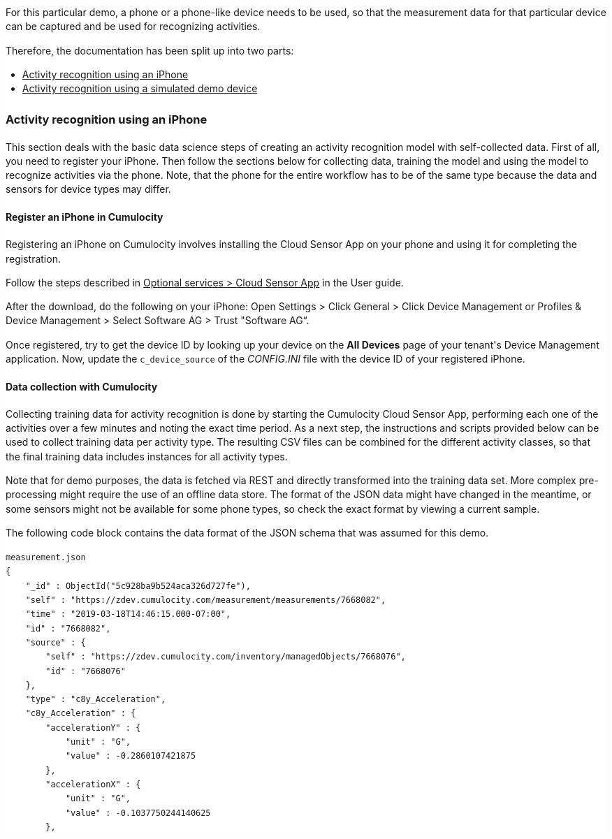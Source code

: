 
For this particular demo, a phone or a phone-like device needs to be used, so that the measurement data for that particular device can be captured and be used for recognizing activities.

Therefore, the documentation has been split up into two parts:

* [Activity recognition using an iPhone](#activity-recognition-iPhone)
* [Activity recognition using a simulated demo device](#activity-recognition-demo-device)

### <a name="activity-recognition-iPhone"></a>Activity recognition using an iPhone

This section deals with the basic data science steps of creating an activity recognition model with self-collected data. First of all, you need to register your iPhone. Then follow the sections below for collecting data, training the model and using the model to recognize activities via the phone. Note, that the phone for the entire workflow has to be of the same type because the data and sensors for device types may differ.

#### Register an iPhone in Cumulocity

Registering an iPhone on Cumulocity involves installing the Cloud Sensor App on your phone and using it for completing the registration. 

Follow the steps described in [Optional services > Cloud Sensor App](/guides/users-guide/optional-services#android-cloud-sensor-app) in the User guide.

After the download, do the following on your iPhone: Open Settings > Click General > Click Device Management or Profiles & Device Management > Select Software AG > Trust "Software AG“.

Once registered, try to get the device ID by looking up your device on the **All Devices** page of your tenant's Device Management application. Now, update the `c_device_source` of the *CONFIG.INI* file with the device ID of your registered iPhone.

#### Data collection with Cumulocity

Collecting training data for activity recognition is done by starting the Cumulocity Cloud Sensor App, performing each one of the activities over a few minutes and noting the exact time period. As a next step, the instructions and scripts provided below can be used to collect training data per activity type. The resulting CSV files can be combined for the different activity classes, so that the final training data includes instances for all activity types.

Note that for demo purposes, the data is fetched via REST and directly transformed into the training data set. More complex pre-processing might require the use of an offline data store. The format of the JSON data might have changed in the meantime, or some sensors might not be available for some phone types, so check the exact format by viewing a current sample.

The following code block contains the data format of the JSON schema that was assumed for this demo.

	measurement.json
	{
	    "_id" : ObjectId("5c928ba9b524aca326d727fe"),
	    "self" : "https://zdev.cumulocity.com/measurement/measurements/7668082",
	    "time" : "2019-03-18T14:46:15.000-07:00",
	    "id" : "7668082",
	    "source" : {
	        "self" : "https://zdev.cumulocity.com/inventory/managedObjects/7668076",
	        "id" : "7668076"
	    },
	    "type" : "c8y_Acceleration",
	    "c8y_Acceleration" : {
	        "accelerationY" : {
	            "unit" : "G",
	            "value" : -0.2860107421875
	        },
	        "accelerationX" : {
	            "unit" : "G",
	            "value" : -0.1037750244140625
	        },